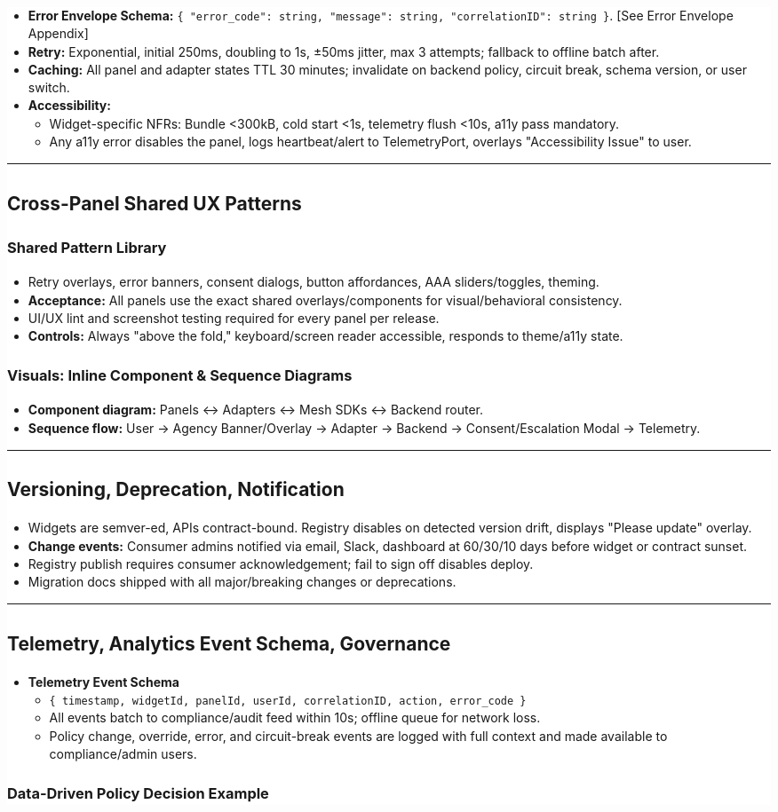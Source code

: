 - **Error Envelope Schema:** `{ "error_code": string, "message": string, "correlationID": string }`. [See Error Envelope Appendix]
- **Retry:** Exponential, initial 250ms, doubling to 1s, ±50ms jitter, max 3 attempts; fallback to offline batch after.
- **Caching:** All panel and adapter states TTL 30 minutes; invalidate on backend policy, circuit break, schema version, or user switch.
- **Accessibility:**
  - Widget-specific NFRs: Bundle <300kB, cold start <1s, telemetry flush <10s, a11y pass mandatory.
  - Any a11y error disables the panel, logs heartbeat/alert to TelemetryPort, overlays "Accessibility Issue" to user.

------------------------------------------------------------------------

## Cross-Panel Shared UX Patterns

### Shared Pattern Library

- Retry overlays, error banners, consent dialogs, button affordances, AAA sliders/toggles, theming.
- **Acceptance:** All panels use the exact shared overlays/components for visual/behavioral consistency.
- UI/UX lint and screenshot testing required for every panel per release.
- **Controls:** Always "above the fold," keyboard/screen reader accessible, responds to theme/a11y state.

### Visuals: Inline Component & Sequence Diagrams

- **Component diagram:** Panels ↔ Adapters ↔ Mesh SDKs ↔ Backend router.
- **Sequence flow:** User → Agency Banner/Overlay → Adapter → Backend → Consent/Escalation Modal → Telemetry.

------------------------------------------------------------------------

## Versioning, Deprecation, Notification

- Widgets are semver-ed, APIs contract-bound. Registry disables on detected version drift, displays "Please update" overlay.
- **Change events:** Consumer admins notified via email, Slack, dashboard at 60/30/10 days before widget or contract sunset.
- Registry publish requires consumer acknowledgement; fail to sign off disables deploy.
- Migration docs shipped with all major/breaking changes or deprecations.

------------------------------------------------------------------------

## Telemetry, Analytics Event Schema, Governance

- **Telemetry Event Schema**
  - `{ timestamp, widgetId, panelId, userId, correlationID, action, error_code }`
  - All events batch to compliance/audit feed within 10s; offline queue for network loss.
  - Policy change, override, error, and circuit-break events are logged with full context and made available to compliance/admin users.

### Data-Driven Policy Decision Example
